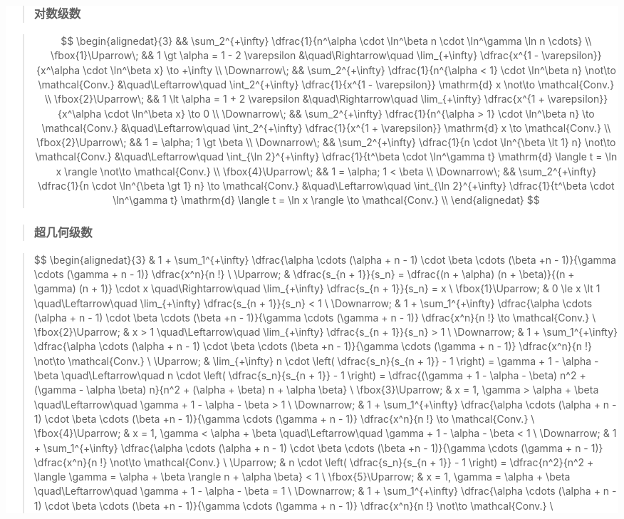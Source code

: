 > ### 对数级数

> $$
> \begin{alignedat}{3}
>                    &&        \sum_2^{+\infty} \dfrac{1}{n^\alpha \cdot \ln^\beta n \cdot \ln^\gamma \ln n \cdots} \\
> \fbox{1}\Uparrow\; &&                                                     1 \gt \alpha = 1 - 2 \varepsilon &\quad\Rightarrow\quad  \lim_{+\infty} \dfrac{x^{1 - \varepsilon}}{x^\alpha \cdot \ln^\beta x} \to +\infty \\
> \Downarrow\;       && \sum_2^{+\infty} \dfrac{1}{n^{\alpha < 1} \cdot \ln^\beta n} \not\to \mathcal{Conv.} &\quad\Leftarrow\quad \int_2^{+\infty} \dfrac{1}{x^{1 - \varepsilon}} \mathrm{d} x \not\to \mathcal{Conv.} \\
> \fbox{2}\Uparrow\; &&                                                     1 \lt \alpha = 1 + 2 \varepsilon &\quad\Rightarrow\quad \lim_{+\infty} \dfrac{x^{1 + \varepsilon}}{x^\alpha \cdot \ln^\beta x} \to 0 \\
> \Downarrow\;       &&     \sum_2^{+\infty} \dfrac{1}{n^{\alpha > 1} \cdot \ln^\beta n} \to \mathcal{Conv.} &\quad\Leftarrow\quad \int_2^{+\infty} \dfrac{1}{x^{1 + \varepsilon}} \mathrm{d} x \to \mathcal{Conv.} \\
> \fbox{2}\Uparrow\; &&                                                              1 = \alpha; 1 \gt \beta \\
> \Downarrow\;       &&      \sum_2^{+\infty} \dfrac{1}{n \cdot \ln^{\beta \lt 1} n} \not\to \mathcal{Conv.} &\quad\Leftarrow\quad \int_{\ln 2}^{+\infty} \dfrac{1}{t^\beta \cdot \ln^\gamma t} \mathrm{d} \langle t = \ln x \rangle \not\to \mathcal{Conv.} \\
> \fbox{4}\Uparrow\; &&                                                                1 = \alpha; 1 < \beta \\
> \Downarrow\;       &&          \sum_2^{+\infty} \dfrac{1}{n \cdot \ln^{\beta \gt 1} n} \to \mathcal{Conv.} &\quad\Leftarrow\quad \int_{\ln 2}^{+\infty} \dfrac{1}{t^\beta \cdot \ln^\gamma t} \mathrm{d} \langle t = \ln x \rangle \to \mathcal{Conv.} \\
> \end{alignedat}
> $$
>

> ### 超几何级数

> $$
> \begin{alignedat}{3}
>                    & 1 + \sum_1^{+\infty} \dfrac{\alpha \cdots (\alpha + n - 1) \cdot \beta \cdots (\beta +n - 1)}{\gamma \cdots (\gamma + n - 1)} \dfrac{x^n}{n !} \\
> \Uparrow\;         & \dfrac{s_{n + 1}}{s_n} = \dfrac{(n + \alpha) (n + \beta)}{(n + \gamma) (n + 1)} \cdot x \quad\Rightarrow\quad \lim_{+\infty} \dfrac{s_{n + 1}}{s_n} = x \\
> \fbox{1}\Uparrow\; & 0 \le x \lt 1 \quad\Leftarrow\quad \lim_{+\infty} \dfrac{s_{n + 1}}{s_n} < 1 \\
> \Downarrow\;       & 1 + \sum_1^{+\infty} \dfrac{\alpha \cdots (\alpha + n - 1) \cdot \beta \cdots (\beta +n - 1)}{\gamma \cdots (\gamma + n - 1)} \dfrac{x^n}{n !} \to \mathcal{Conv.} \\
> \fbox{2}\Uparrow\; & x > 1 \quad\Leftarrow\quad \lim_{+\infty} \dfrac{s_{n + 1}}{s_n} > 1 \\
> \Downarrow\;       & 1 + \sum_1^{+\infty} \dfrac{\alpha \cdots (\alpha + n - 1) \cdot \beta \cdots (\beta +n - 1)}{\gamma \cdots (\gamma + n - 1)} \dfrac{x^n}{n !} \not\to \mathcal{Conv.} \\
> \Uparrow\;         & \lim_{+\infty} n \cdot \left( \dfrac{s_n}{s_{n + 1}} - 1 \right) = \gamma + 1 - \alpha - \beta \quad\Leftarrow\quad n \cdot \left( \dfrac{s_n}{s_{n + 1}} - 1 \right) = \dfrac{(\gamma + 1 - \alpha - \beta) n^2 + (\gamma - \alpha \beta) n}{n^2 + (\alpha + \beta) n + \alpha \beta} \\
> \fbox{3}\Uparrow\; & x = 1, \gamma > \alpha + \beta \quad\Leftarrow\quad \gamma + 1 - \alpha - \beta > 1 \\
> \Downarrow\;       & 1 + \sum_1^{+\infty} \dfrac{\alpha \cdots (\alpha + n - 1) \cdot \beta \cdots (\beta +n - 1)}{\gamma \cdots (\gamma + n - 1)} \dfrac{x^n}{n !} \to \mathcal{Conv.} \\
> \fbox{4}\Uparrow\; & x = 1, \gamma < \alpha + \beta \quad\Leftarrow\quad \gamma + 1 - \alpha - \beta < 1 \\
> \Downarrow\;       & 1 + \sum_1^{+\infty} \dfrac{\alpha \cdots (\alpha + n - 1) \cdot \beta \cdots (\beta +n - 1)}{\gamma \cdots (\gamma + n - 1)} \dfrac{x^n}{n !} \not\to \mathcal{Conv.} \\
> \Uparrow\;         & n \cdot \left( \dfrac{s_n}{s_{n + 1}} - 1 \right) = \dfrac{n^2}{n^2 + \langle \gamma = \alpha + \beta \rangle n + \alpha \beta} < 1 \\
> \fbox{5}\Uparrow\; & x = 1, \gamma = \alpha + \beta \quad\Leftarrow\quad \gamma + 1 - \alpha - \beta = 1 \\
> \Downarrow\;       & 1 + \sum_1^{+\infty} \dfrac{\alpha \cdots (\alpha + n - 1) \cdot \beta \cdots (\beta +n - 1)}{\gamma \cdots (\gamma + n - 1)} \dfrac{x^n}{n !} \not\to \mathcal{Conv.} \\